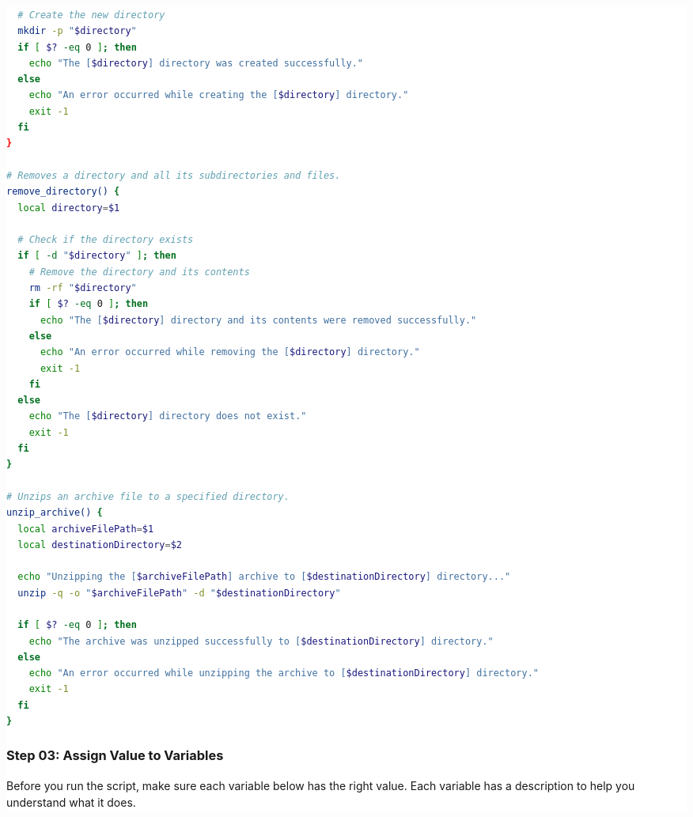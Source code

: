 ```bash
  # Create the new directory
  mkdir -p "$directory"
  if [ $? -eq 0 ]; then
    echo "The [$directory] directory was created successfully."
  else
    echo "An error occurred while creating the [$directory] directory."
    exit -1
  fi
}

# Removes a directory and all its subdirectories and files.
remove_directory() {
  local directory=$1

  # Check if the directory exists
  if [ -d "$directory" ]; then
    # Remove the directory and its contents
    rm -rf "$directory"
    if [ $? -eq 0 ]; then
      echo "The [$directory] directory and its contents were removed successfully."
    else
      echo "An error occurred while removing the [$directory] directory."
      exit -1
    fi
  else
    echo "The [$directory] directory does not exist."
    exit -1
  fi
}

# Unzips an archive file to a specified directory.
unzip_archive() {
  local archiveFilePath=$1
  local destinationDirectory=$2

  echo "Unzipping the [$archiveFilePath] archive to [$destinationDirectory] directory..."
  unzip -q -o "$archiveFilePath" -d "$destinationDirectory"

  if [ $? -eq 0 ]; then
    echo "The archive was unzipped successfully to [$destinationDirectory] directory."
  else
    echo "An error occurred while unzipping the archive to [$destinationDirectory] directory."
    exit -1
  fi
}
```

### Step 03: Assign Value to Variables

Before you run the script, make sure each variable below has the right value. Each variable has a description to help you understand what it does.

